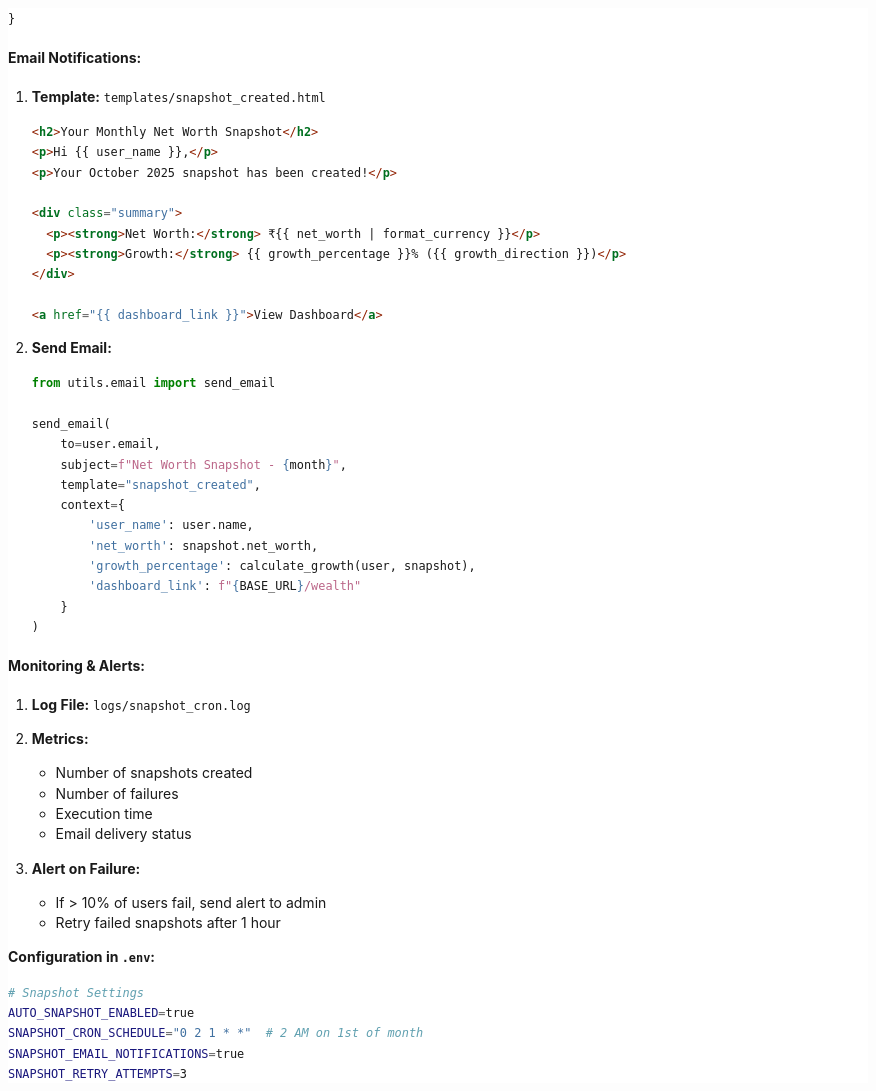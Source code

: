    ```python
   }
   ```

#### **Email Notifications:**

1. **Template:** `templates/snapshot_created.html`
   ```html
   <h2>Your Monthly Net Worth Snapshot</h2>
   <p>Hi {{ user_name }},</p>
   <p>Your October 2025 snapshot has been created!</p>

   <div class="summary">
     <p><strong>Net Worth:</strong> ₹{{ net_worth | format_currency }}</p>
     <p><strong>Growth:</strong> {{ growth_percentage }}% ({{ growth_direction }})</p>
   </div>

   <a href="{{ dashboard_link }}">View Dashboard</a>
   ```

2. **Send Email:**
   ```python
   from utils.email import send_email

   send_email(
       to=user.email,
       subject=f"Net Worth Snapshot - {month}",
       template="snapshot_created",
       context={
           'user_name': user.name,
           'net_worth': snapshot.net_worth,
           'growth_percentage': calculate_growth(user, snapshot),
           'dashboard_link': f"{BASE_URL}/wealth"
       }
   )
   ```

#### **Monitoring & Alerts:**

1. **Log File:** `logs/snapshot_cron.log`
2. **Metrics:**
   - Number of snapshots created
   - Number of failures
   - Execution time
   - Email delivery status

3. **Alert on Failure:**
   - If > 10% of users fail, send alert to admin
   - Retry failed snapshots after 1 hour

**Configuration in `.env`:**
```bash
# Snapshot Settings
AUTO_SNAPSHOT_ENABLED=true
SNAPSHOT_CRON_SCHEDULE="0 2 1 * *"  # 2 AM on 1st of month
SNAPSHOT_EMAIL_NOTIFICATIONS=true
SNAPSHOT_RETRY_ATTEMPTS=3
```
